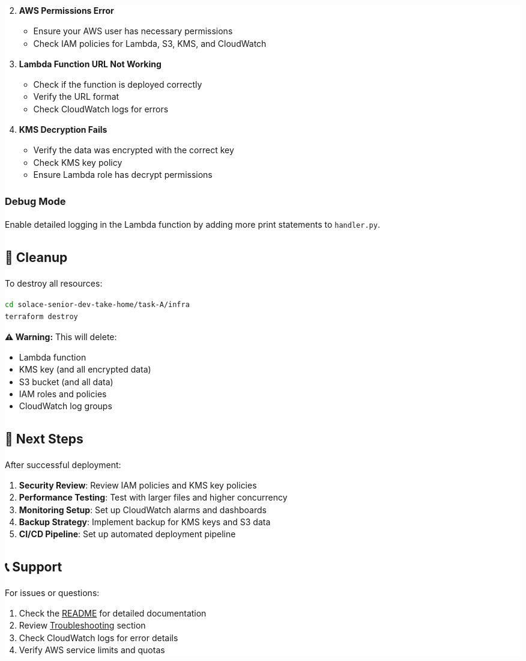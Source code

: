2. **AWS Permissions Error**
   - Ensure your AWS user has necessary permissions
   - Check IAM policies for Lambda, S3, KMS, and CloudWatch

3. **Lambda Function URL Not Working**
   - Check if the function is deployed correctly
   - Verify the URL format
   - Check CloudWatch logs for errors

4. **KMS Decryption Fails**
   - Verify the data was encrypted with the correct key
   - Check KMS key policy
   - Ensure Lambda role has decrypt permissions

### Debug Mode

Enable detailed logging in the Lambda function by adding more print statements to `handler.py`.

## 🧹 Cleanup

To destroy all resources:

```bash
cd solace-senior-dev-take-home/task-A/infra
terraform destroy
```

**⚠️ Warning:** This will delete:
- Lambda function
- KMS key (and all encrypted data)
- S3 bucket (and all data)
- IAM roles and policies
- CloudWatch log groups

## 📝 Next Steps

After successful deployment:

1. **Security Review**: Review IAM policies and KMS key policies
2. **Performance Testing**: Test with larger files and higher concurrency
3. **Monitoring Setup**: Set up CloudWatch alarms and dashboards
4. **Backup Strategy**: Implement backup for KMS keys and S3 data
5. **CI/CD Pipeline**: Set up automated deployment pipeline

## 📞 Support

For issues or questions:
1. Check the [README](README.md) for detailed documentation
2. Review [Troubleshooting](task-A/README.md#troubleshooting) section
3. Check CloudWatch logs for error details
4. Verify AWS service limits and quotas 